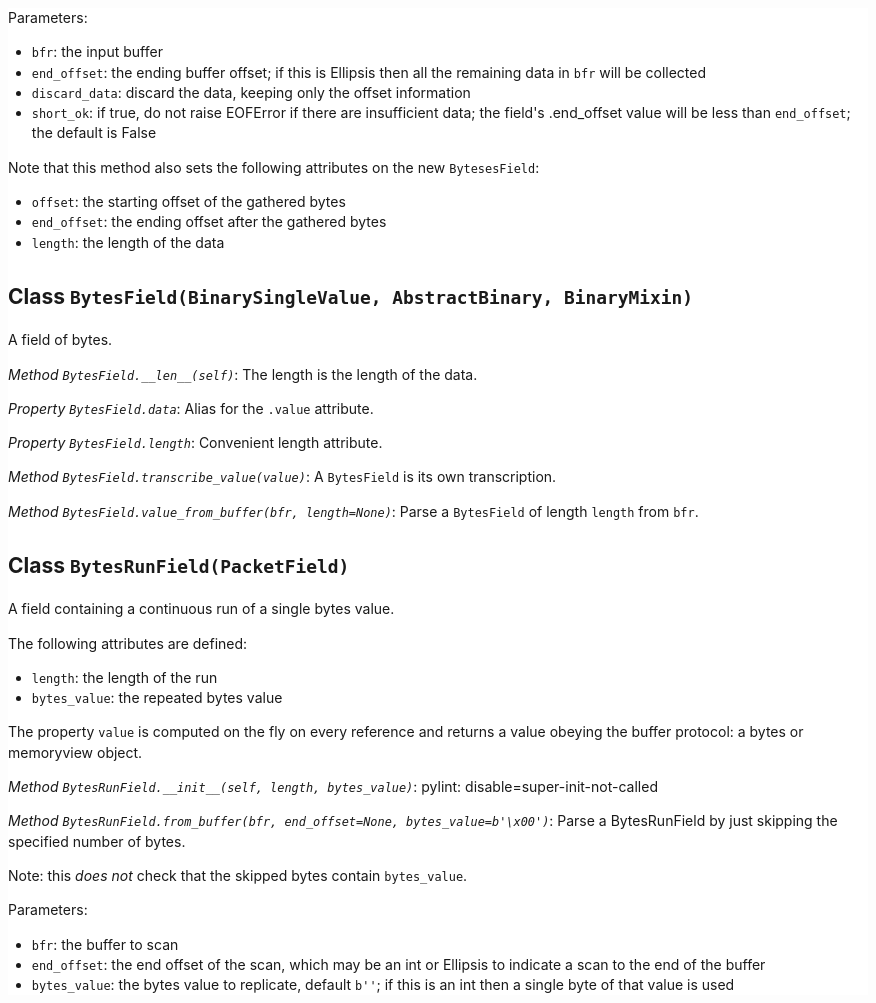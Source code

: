Parameters:
* `bfr`: the input buffer
* `end_offset`: the ending buffer offset; if this is Ellipsis
  then all the remaining data in `bfr` will be collected
* `discard_data`: discard the data, keeping only the offset information
* `short_ok`: if true, do not raise EOFError if there are
  insufficient data; the field's .end_offset value will be
  less than `end_offset`; the default is False

Note that this method also sets the following attributes
on the new `BytesesField`:
* `offset`: the starting offset of the gathered bytes
* `end_offset`: the ending offset after the gathered bytes
* `length`: the length of the data

## Class `BytesField(BinarySingleValue, AbstractBinary, BinaryMixin)`

A field of bytes.

*Method `BytesField.__len__(self)`*:
The length is the length of the data.

*Property `BytesField.data`*:
Alias for the `.value` attribute.

*Property `BytesField.length`*:
Convenient length attribute.

*Method `BytesField.transcribe_value(value)`*:
A `BytesField` is its own transcription.

*Method `BytesField.value_from_buffer(bfr, length=None)`*:
Parse a `BytesField` of length `length` from `bfr`.

## Class `BytesRunField(PacketField)`

A field containing a continuous run of a single bytes value.

The following attributes are defined:
* `length`: the length of the run
* `bytes_value`: the repeated bytes value

The property `value` is computed on the fly on every reference
and returns a value obeying the buffer protocol: a bytes or
memoryview object.

*Method `BytesRunField.__init__(self, length, bytes_value)`*:
pylint: disable=super-init-not-called

*Method `BytesRunField.from_buffer(bfr, end_offset=None, bytes_value=b'\x00')`*:
Parse a BytesRunField by just skipping the specified number of bytes.

Note: this *does not* check that the skipped bytes contain `bytes_value`.

Parameters:
* `bfr`: the buffer to scan
* `end_offset`: the end offset of the scan, which may be
  an int or Ellipsis to indicate a scan to the end of the
  buffer
* `bytes_value`: the bytes value to replicate, default
  `b' '`; if this is an int then a single byte of that value
  is used
